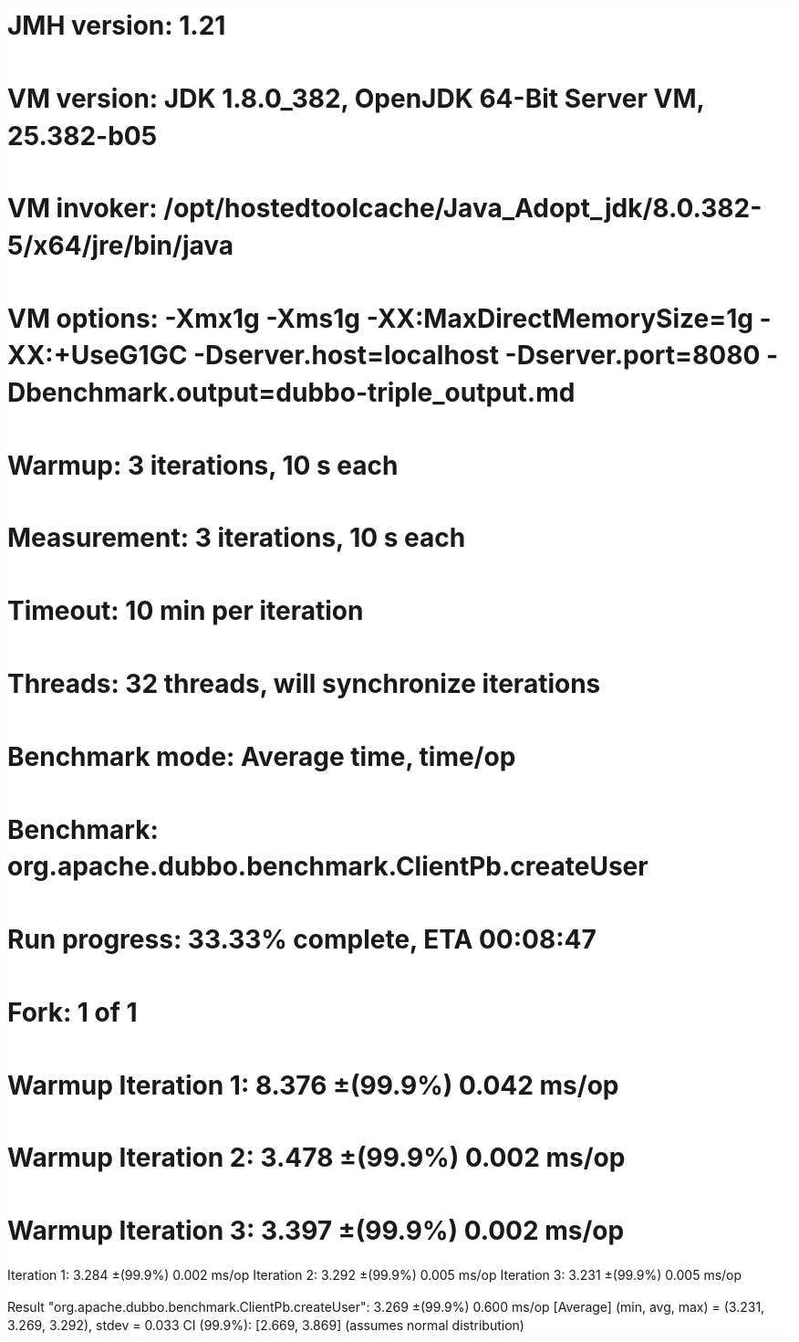 
# JMH version: 1.21
# VM version: JDK 1.8.0_382, OpenJDK 64-Bit Server VM, 25.382-b05
# VM invoker: /opt/hostedtoolcache/Java_Adopt_jdk/8.0.382-5/x64/jre/bin/java
# VM options: -Xmx1g -Xms1g -XX:MaxDirectMemorySize=1g -XX:+UseG1GC -Dserver.host=localhost -Dserver.port=8080 -Dbenchmark.output=dubbo-triple_output.md
# Warmup: 3 iterations, 10 s each
# Measurement: 3 iterations, 10 s each
# Timeout: 10 min per iteration
# Threads: 32 threads, will synchronize iterations
# Benchmark mode: Average time, time/op
# Benchmark: org.apache.dubbo.benchmark.ClientPb.createUser

# Run progress: 33.33% complete, ETA 00:08:47
# Fork: 1 of 1
# Warmup Iteration   1: 8.376 ±(99.9%) 0.042 ms/op
# Warmup Iteration   2: 3.478 ±(99.9%) 0.002 ms/op
# Warmup Iteration   3: 3.397 ±(99.9%) 0.002 ms/op
Iteration   1: 3.284 ±(99.9%) 0.002 ms/op
Iteration   2: 3.292 ±(99.9%) 0.005 ms/op
Iteration   3: 3.231 ±(99.9%) 0.005 ms/op


Result "org.apache.dubbo.benchmark.ClientPb.createUser":
  3.269 ±(99.9%) 0.600 ms/op [Average]
  (min, avg, max) = (3.231, 3.269, 3.292), stdev = 0.033
  CI (99.9%): [2.669, 3.869] (assumes normal distribution)

